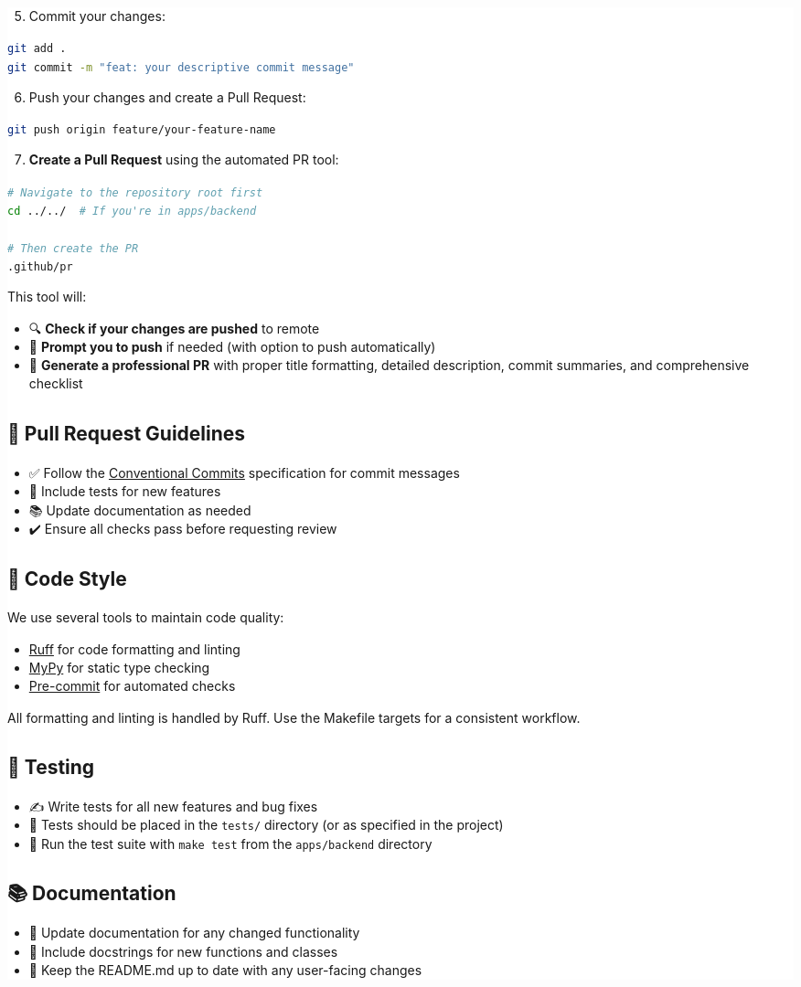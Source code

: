 5. Commit your changes:
```bash
git add .
git commit -m "feat: your descriptive commit message"
```

6. Push your changes and create a Pull Request:
```bash
git push origin feature/your-feature-name
```

7. **Create a Pull Request** using the automated PR tool:
```bash
# Navigate to the repository root first
cd ../../  # If you're in apps/backend

# Then create the PR
.github/pr
```
This tool will:
- 🔍 **Check if your changes are pushed** to remote
- 🤝 **Prompt you to push** if needed (with option to push automatically)
- 📝 **Generate a professional PR** with proper title formatting, detailed description, commit summaries, and comprehensive checklist

## 📝 Pull Request Guidelines

- ✅ Follow the [Conventional Commits](https://www.conventionalcommits.org/) specification for commit messages
- 🧪 Include tests for new features
- 📚 Update documentation as needed
- ✔️ Ensure all checks pass before requesting review

## 🎨 Code Style

We use several tools to maintain code quality:
- [Ruff](https://docs.astral.sh/ruff/) for code formatting and linting
- [MyPy](https://mypy.readthedocs.io/) for static type checking
- [Pre-commit](https://pre-commit.com/) for automated checks

All formatting and linting is handled by Ruff. Use the Makefile targets for a consistent workflow.

## 🧪 Testing

- ✍️ Write tests for all new features and bug fixes
- 📁 Tests should be placed in the `tests/` directory (or as specified in the project)
- 🏃 Run the test suite with `make test` from the `apps/backend` directory

## 📚 Documentation

- 📝 Update documentation for any changed functionality
- 💬 Include docstrings for new functions and classes
- 🔄 Keep the README.md up to date with any user-facing changes
